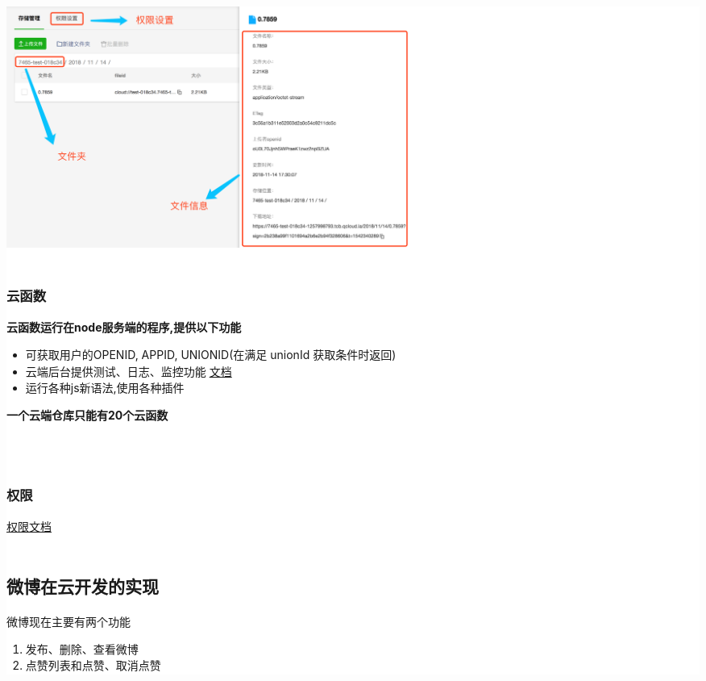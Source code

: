 <img src="./images/share3.png" width="500px" height="auto" />
<br/>
<br/>

### 云函数
**云函数运行在node服务端的程序,提供以下功能**

- 可获取用户的OPENID, APPID, UNIONID(在满足 unionId 获取条件时返回)
- 云端后台提供测试、日志、监控功能
[文档](https://developers.weixin.qq.com/miniprogram/dev/wxcloud/guide/functions/console.html)
- 运行各种js新语法,使用各种插件

**一个云端仓库只能有20个云函数**

<br/>
<br/>

### 权限

[权限文档](https://developers.weixin.qq.com/miniprogram/dev/wxcloud/guide/database/permission.html)
<br/>
<br/>
## 微博在云开发的实现
微博现在主要有两个功能

1. 发布、删除、查看微博
2. 点赞列表和点赞、取消点赞
